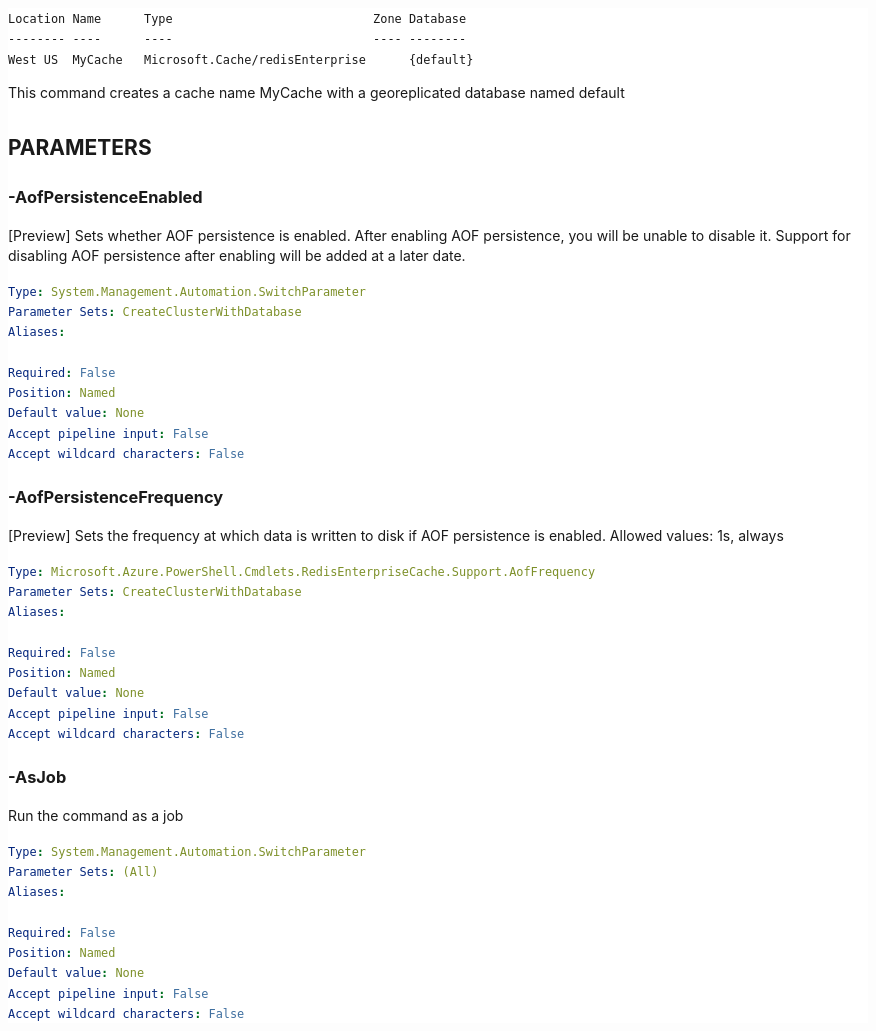 ```output
Location Name      Type                            Zone Database
-------- ----      ----                            ---- --------
West US  MyCache   Microsoft.Cache/redisEnterprise      {default}

```

This command creates a cache name MyCache with a georeplicated database named default

## PARAMETERS

### -AofPersistenceEnabled
[Preview] Sets whether AOF persistence is enabled.
After enabling AOF persistence, you will be unable to disable it.
Support for disabling AOF persistence after enabling will be added at a later date.

```yaml
Type: System.Management.Automation.SwitchParameter
Parameter Sets: CreateClusterWithDatabase
Aliases:

Required: False
Position: Named
Default value: None
Accept pipeline input: False
Accept wildcard characters: False
```

### -AofPersistenceFrequency
[Preview] Sets the frequency at which data is written to disk if AOF persistence is enabled.
Allowed values: 1s, always

```yaml
Type: Microsoft.Azure.PowerShell.Cmdlets.RedisEnterpriseCache.Support.AofFrequency
Parameter Sets: CreateClusterWithDatabase
Aliases:

Required: False
Position: Named
Default value: None
Accept pipeline input: False
Accept wildcard characters: False
```

### -AsJob
Run the command as a job

```yaml
Type: System.Management.Automation.SwitchParameter
Parameter Sets: (All)
Aliases:

Required: False
Position: Named
Default value: None
Accept pipeline input: False
Accept wildcard characters: False
```
